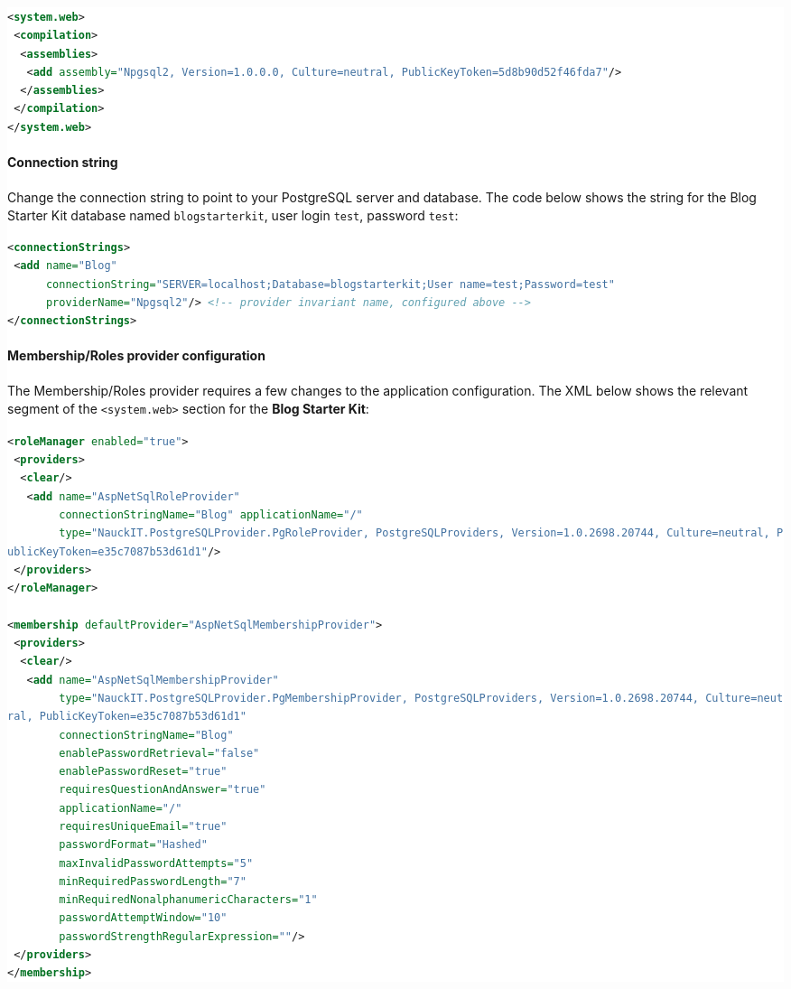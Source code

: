 ``` xml
<system.web>
 <compilation>
  <assemblies>
   <add assembly="Npgsql2, Version=1.0.0.0, Culture=neutral, PublicKeyToken=5d8b90d52f46fda7"/>
  </assemblies>
 </compilation>
</system.web>
```

#### Connection string

Change the connection string to point to your PostgreSQL server and database. The code below shows the string for the Blog Starter Kit database named `blogstarterkit`, user login `test`, password `test`:

``` xml
<connectionStrings>
 <add name="Blog"
      connectionString="SERVER=localhost;Database=blogstarterkit;User name=test;Password=test" 
      providerName="Npgsql2"/> <!-- provider invariant name, configured above -->
</connectionStrings>
```

#### Membership/Roles provider configuration

The Membership/Roles provider requires a few changes to the application configuration. The XML below shows the relevant segment of the `<system.web>` section for the **Blog Starter Kit**:

``` xml
<roleManager enabled="true">
 <providers>
  <clear/>
   <add name="AspNetSqlRoleProvider" 
        connectionStringName="Blog" applicationName="/"
        type="NauckIT.PostgreSQLProvider.PgRoleProvider, PostgreSQLProviders, Version=1.0.2698.20744, Culture=neutral, PublicKeyToken=e35c7087b53d61d1"/>
 </providers>
</roleManager>
 
<membership defaultProvider="AspNetSqlMembershipProvider">
 <providers>
  <clear/>
   <add name="AspNetSqlMembershipProvider"
        type="NauckIT.PostgreSQLProvider.PgMembershipProvider, PostgreSQLProviders, Version=1.0.2698.20744, Culture=neutral, PublicKeyToken=e35c7087b53d61d1"
        connectionStringName="Blog"
        enablePasswordRetrieval="false"
        enablePasswordReset="true"
        requiresQuestionAndAnswer="true"
        applicationName="/"
        requiresUniqueEmail="true"
        passwordFormat="Hashed"
        maxInvalidPasswordAttempts="5" 
        minRequiredPasswordLength="7"
        minRequiredNonalphanumericCharacters="1"
        passwordAttemptWindow="10"
        passwordStrengthRegularExpression=""/>
 </providers>
</membership>
```

